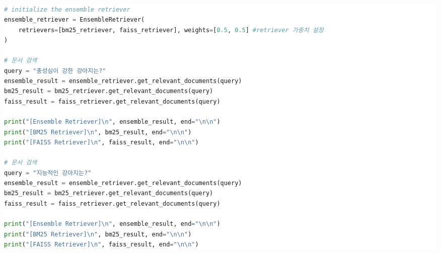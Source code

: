 ```python
# initialize the ensemble retriever
ensemble_retriever = EnsembleRetriever(
    retrievers=[bm25_retriever, faiss_retriever], weights=[0.5, 0.5] #retriever 가중치 설정
)

# 문서 검색
query = "충성심이 강한 강아지는?"
ensemble_result = ensemble_retriever.get_relevant_documents(query)
bm25_result = bm25_retriever.get_relevant_documents(query)
faiss_result = faiss_retriever.get_relevant_documents(query)

print("[Ensemble Retriever]\n", ensemble_result, end="\n\n")
print("[BM25 Retriever]\n", bm25_result, end="\n\n")
print("[FAISS Retriever]\n", faiss_result, end="\n\n")

# 문서 검색
query = "지능적인 강아지는?"
ensemble_result = ensemble_retriever.get_relevant_documents(query)
bm25_result = bm25_retriever.get_relevant_documents(query)
faiss_result = faiss_retriever.get_relevant_documents(query)

print("[Ensemble Retriever]\n", ensemble_result, end="\n\n")
print("[BM25 Retriever]\n", bm25_result, end="\n\n")
print("[FAISS Retriever]\n", faiss_result, end="\n\n")
```
